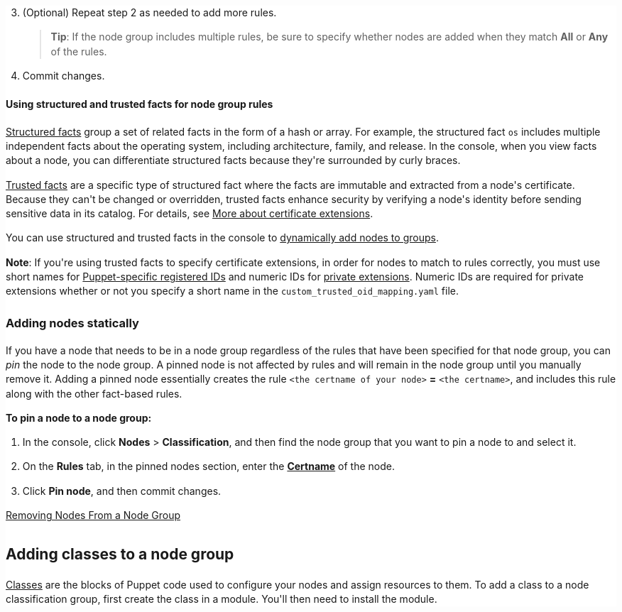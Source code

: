 3. (Optional) Repeat step 2 as needed to add more rules.

   > **Tip**: If the node group includes multiple rules, be sure to specify whether nodes are added when they match **All** or **Any** of the rules.

4. Commit changes.

#### Using structured and trusted facts for node group rules

[Structured facts]({{facter}}/fact_overview.html#writing-structured-facts) group a set of related facts in the form of a hash or array. For example, the structured fact `os` includes multiple independent facts about the operating system, including architecture, family, and release. In the console, when you view facts about a node, you can differentiate structured facts because they're surrounded by curly braces.

[Trusted facts]({{puppet}}/lang_facts_and_builtin_vars.html#trusted-facts) are a specific type of structured fact where the facts are immutable and extracted from a node's certificate. Because they can't be changed or overridden, trusted facts enhance security by verifying a node's identity before sending sensitive data in its catalog. For details, see [More about certificate extensions]({{puppet}}/config_file_oid_map.html#more-about-certificate-extensions).

You can use structured and trusted facts in the console to [dynamically add nodes to groups](#adding-nodes-dynamically).

**Note**: If you're using trusted facts to specify certificate extensions, in order for nodes to match to rules correctly, you must use short names for [Puppet-specific registered IDs]({{puppet}}/ssl_attributes_extensions.html#puppet-specific-registered-ids) and numeric IDs for [private extensions]({{puppet}}/ssl_attributes_extensions.html#recommended-oids-for-extensions). Numeric IDs are required for private extensions whether or not you specify a short name in the `custom_trusted_oid_mapping.yaml` file.



### Adding nodes statically
If you have a node that needs to be in a node group regardless of the rules that have been specified for that node group, you can *pin* the node to the node group. A pinned node is not affected by rules and will remain in the node group until you manually remove it. Adding a pinned node essentially creates the rule `<the certname of your node>` **=** `<the certname>`, and includes this rule along with the other fact-based rules.

**To pin a node to a node group:**

1. In the console, click **Nodes** > **Classification**, and then find the node group that you want to pin a node to and select it.

2. On the **Rules** tab, in the pinned nodes section, enter the [**Certname**]({{puppet}}/configuration.html#certname) of the node.

3. Click **Pin node**, and then commit changes.

[Removing Nodes From a Node Group](./console_classes_groups_making_changes.html#removing-nodes-from-a-node-group)

## Adding classes to a node group

[Classes][lang_classes] are the blocks of Puppet code used to configure your nodes and assign resources to them. To add a class to a node classification group, first create the class in a module. You'll then need to install the module.


[lang_classes]: {{puppet}}/lang_classes.html
[learn]: /learning/
[forge]: http://forge.puppetlabs.com
[modules]: {{puppet}}/modules_fundamentals.html
[topscope]: {{puppet}}/lang_scope.html#top-scope
[classifying]: ./console_classes_groups_getting_started.html
[environments]: {{puppet}}/environments.html
[agent_config_assign]: {{puppet}}/environments_assigning.html#assigning-environments-via-the-agents-config-file
[creating environments]: {{puppet}}/environments_creating.html